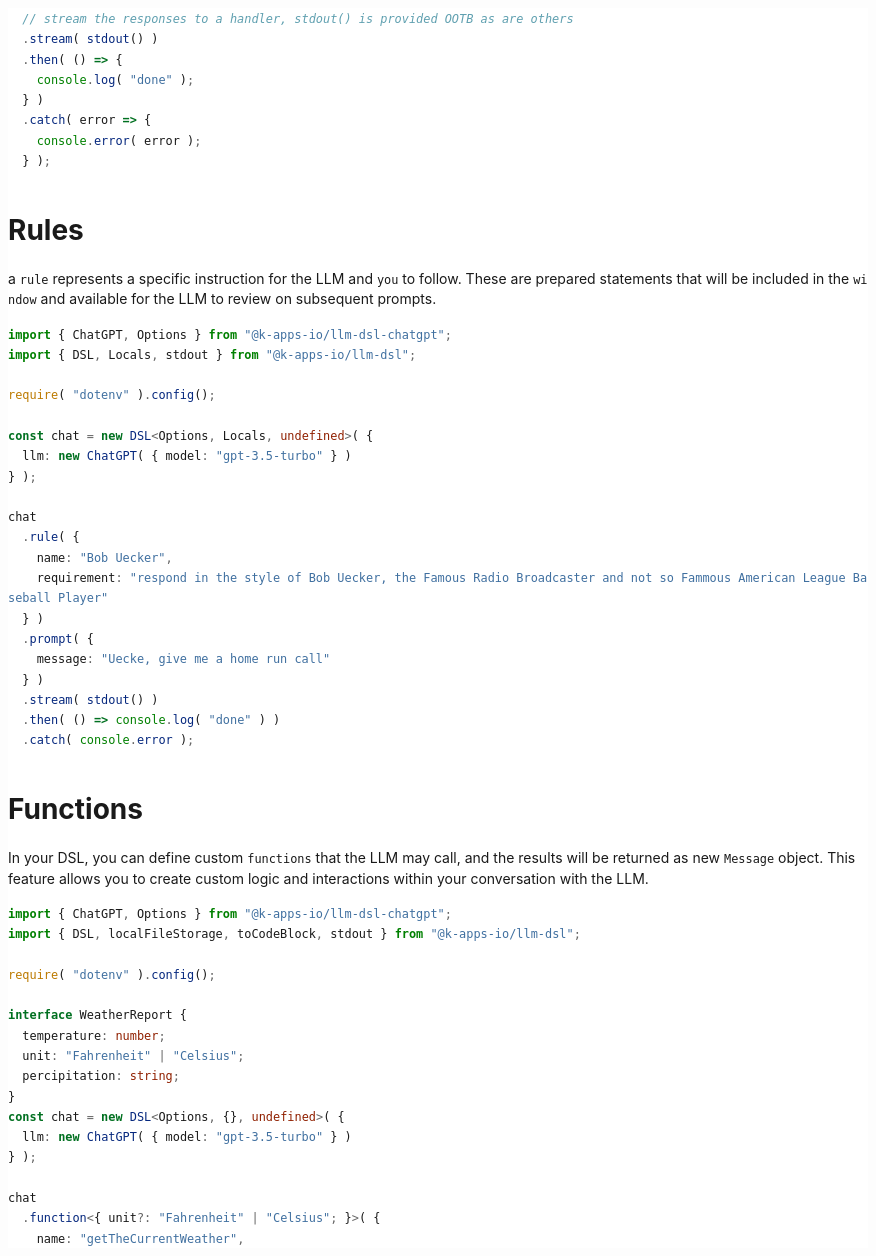 ```typescript
  // stream the responses to a handler, stdout() is provided OOTB as are others
  .stream( stdout() )
  .then( () => {
    console.log( "done" );
  } )
  .catch( error => {
    console.error( error );
  } );
```

# Rules
a `rule` represents a specific instruction for the LLM and `you` to follow. These are prepared statements that will be included in the `window` and available for the LLM to review on subsequent prompts.

```typescript
import { ChatGPT, Options } from "@k-apps-io/llm-dsl-chatgpt";
import { DSL, Locals, stdout } from "@k-apps-io/llm-dsl";

require( "dotenv" ).config();

const chat = new DSL<Options, Locals, undefined>( {
  llm: new ChatGPT( { model: "gpt-3.5-turbo" } )
} );

chat
  .rule( {
    name: "Bob Uecker",
    requirement: "respond in the style of Bob Uecker, the Famous Radio Broadcaster and not so Fammous American League Baseball Player"
  } )
  .prompt( {
    message: "Uecke, give me a home run call"
  } )
  .stream( stdout() )
  .then( () => console.log( "done" ) )
  .catch( console.error );
```

# Functions

In your DSL, you can define custom `functions` that the LLM may call, and the results will be returned as new `Message` object. This feature allows you to create custom logic and interactions within your conversation with the LLM.

```typescript
import { ChatGPT, Options } from "@k-apps-io/llm-dsl-chatgpt";
import { DSL, localFileStorage, toCodeBlock, stdout } from "@k-apps-io/llm-dsl";

require( "dotenv" ).config();

interface WeatherReport {
  temperature: number;
  unit: "Fahrenheit" | "Celsius";
  percipitation: string;
}
const chat = new DSL<Options, {}, undefined>( {
  llm: new ChatGPT( { model: "gpt-3.5-turbo" } )
} );

chat
  .function<{ unit?: "Fahrenheit" | "Celsius"; }>( {
    name: "getTheCurrentWeather",
```